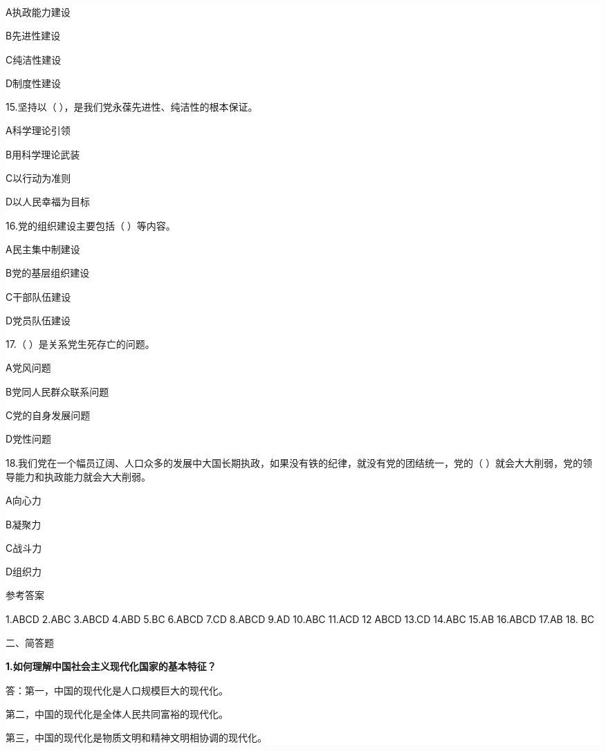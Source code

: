 A执政能力建设     

B先进性建设 

C纯洁性建设   

D制度性建设 

15.坚持以（ ），是我们党永葆先进性、纯洁性的根本保证。

A科学理论引领   

B用科学理论武装  

C以行动为准则     

D以人民幸福为目标 

16.党的组织建设主要包括（ ）等内容。

A民主集中制建设

B党的基层组织建设

C干部队伍建设

D党员队伍建设

17.（  ）是关系党生死存亡的问题。

A党风问题

B党同人民群众联系问题

C党的自身发展问题

D党性问题

18.我们党在一个幅员辽阔、人口众多的发展中大国长期执政，如果没有铁的纪律，就没有党的团结统一，党的（ ）就会大大削弱，党的领导能力和执政能力就会大大削弱。

A向心力  

B凝聚力

C战斗力       

D组织力

参考答案



1.ABCD 2.ABC 3.ABCD 4.ABD 5.BC 6.ABCD 7.CD 8.ABCD 9.AD 10.ABC 11.ACD 12 ABCD 13.CD 14.ABC 15.AB 16.ABCD 17.AB 18. BC



二、简答题

**1.如何理解中国社会主义现代化国家的基本特征？**

答：第一，中国的现代化是人口规模巨大的现代化。

第二，中国的现代化是全体人民共同富裕的现代化。

第三，中国的现代化是物质文明和精神文明相协调的现代化。
